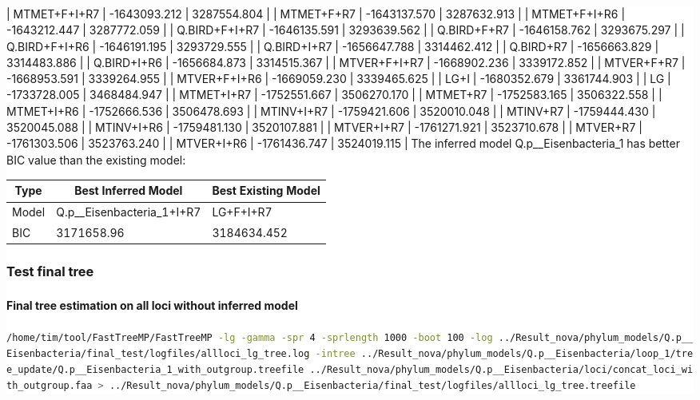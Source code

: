 | MTMET+F+I+R7 | -1643093.212 | 3287554.804 |
| MTMET+F+R7 | -1643137.570 | 3287632.913 |
| MTMET+F+I+R6 | -1643212.447 | 3287772.059 |
| Q.BIRD+F+I+R7 | -1646135.591 | 3293639.562 |
| Q.BIRD+F+R7 | -1646158.762 | 3293675.297 |
| Q.BIRD+F+I+R6 | -1646191.195 | 3293729.555 |
| Q.BIRD+I+R7 | -1656647.788 | 3314462.412 |
| Q.BIRD+R7 | -1656663.829 | 3314483.886 |
| Q.BIRD+I+R6 | -1656684.873 | 3314515.367 |
| MTVER+F+I+R7 | -1668902.236 | 3339172.852 |
| MTVER+F+R7 | -1668953.591 | 3339264.955 |
| MTVER+F+I+R6 | -1669059.230 | 3339465.625 |
| LG+I | -1680352.679 | 3361744.903 |
| LG | -1733728.005 | 3468484.947 |
| MTMET+I+R7 | -1752551.667 | 3506270.170 |
| MTMET+R7 | -1752583.165 | 3506322.558 |
| MTMET+I+R6 | -1752666.536 | 3506478.693 |
| MTINV+I+R7 | -1759421.606 | 3520010.048 |
| MTINV+R7 | -1759444.430 | 3520045.088 |
| MTINV+I+R6 | -1759481.130 | 3520107.881 |
| MTVER+I+R7 | -1761271.921 | 3523710.678 |
| MTVER+R7 | -1761303.506 | 3523763.240 |
| MTVER+I+R6 | -1761436.747 | 3524019.115 |
The inferred model Q.p__Eisenbacteria_1 has better BIC value than the existing model:  

| Type | Best Inferred Model | Best Existing Model |
|------|-----------------|---------------------|
| Model | Q.p__Eisenbacteria_1+I+R7 | LG+F+I+R7 |
| BIC | 3171658.96 | 3184634.452 |
### Test final tree  
#### Final tree estimation on all loci without inferred model  
```bash
/home/tim/tool/FastTreeMP/FastTreeMP -lg -gamma -spr 4 -sprlength 1000 -boot 100 -log ../Result_nova/phylum_models/Q.p__Eisenbacteria/final_test/logfiles/allloci_lg_tree.log -intree ../Result_nova/phylum_models/Q.p__Eisenbacteria/loop_1/tree_update/Q.p__Eisenbacteria_1_with_outgroup.treefile ../Result_nova/phylum_models/Q.p__Eisenbacteria/loci/concat_loci_with_outgroup.faa > ../Result_nova/phylum_models/Q.p__Eisenbacteria/final_test/logfiles/allloci_lg_tree.treefile
```
  